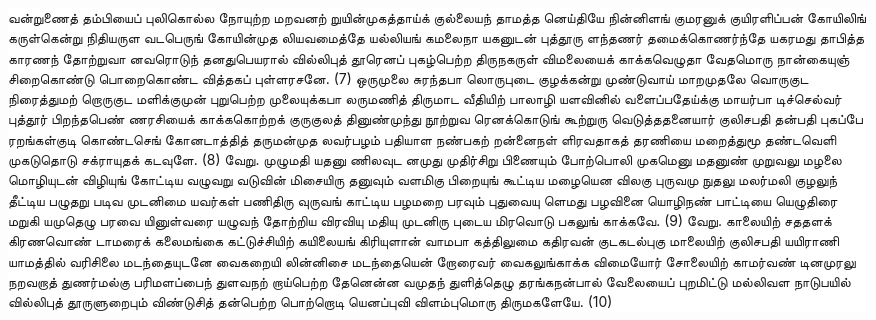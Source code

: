 வன்றுணைத் தம்பியைப் புலிகொல்ல நோயுற்ற
மறவனற் றுயின்முகத்தாய்க்
குல்லையந் தாமத்த னெய்தியே நின்னிளங்
குமரனுக் குயிரளிப்பன்
கோயிலிங் கருள்கென்று நிதியருள வடபெருங்
கோயின்முத லியவமைத்தே
யல்லியங் கமலைநா யகனுடன் புத்தூரு
ளந்தணர் தமைக்கொணர்ந்தே
யகரமது தாபித்த காரணந் தோற்றுவா
னவரொடுந் தனதுபெயரால்
வில்லிபுத் தூரெனப் புகழ்பெற்ற திருநகருள்
விமலையைக் காக்கவெழுதா
வேதமொரு நான்கையுஞ் சிறைகொண்டு பொறைகொண்ட
வித்தகப் புள்ளரசனே. (7)
ஒருமுலை சுரந்தபா லொருபுடை குழக்கன்று
முண்டுவாய் மாறமுதலே
வொருகுட நிரைத்துமற் றொருகுட மளிக்குமுன்
புறுபெற்ற முலையுக்கபா
லருமணித் திருமாட வீதியிற் பாலாழி
யளவினில் வளைப்பதேய்க்கு
மாயர்பா டிச்செல்வர் புத்தூர் பிறந்தபெண்
ணரசியைக் காக்ககொற்றக்
குருகுலத் தினுண்முந்து நூற்றுவ ரெனக்கொடுங்
கூற்றுரு வெடுத்ததனையார்
குலிசபதி தன்பதி புகப்பே ரறங்கள்குடி
கொண்டசெங் கோனடாத்தித்
தருமன்முத லவர்பழம் பதியாள நண்பகற்
றன்னைநள் ளிரவதாகத்
தரணியை மறைத்துமூ தண்டவெளி முகடுதொடு
சக்ராயுதக் கடவுளே. (8)
வேறு.
முழுமதி யதனு ணிலவுட னமுது
முதிர்சிறு பிணையும் போற்பொலி
முகமெனு மதனுண் முறுவலு மழலை
மொழியுடன் விழியுங் கோட்டிய
வழுவறு வடுவின் மிசையிரு தனுவும்
வளமிகு பிறையுங் கூட்டிய
மழையென விலகு புருவமு நுதலு
மலர்மலி குழலுந் தீட்டிய
பழுதறு படிவ முடனிமை யவர்கள்
பணிதிரு வுருவங் காட்டிய
பழமறை பரவும் புதுவையு ளெமது
பழவினை யொழிநண் பாட்டியை
யெழுதிரை மறுகி யமுதெழு பரவை
யினுள்வரை யழுவந் தோற்றிய
விரவியு மதியு முடனிரு புடைய
மிரவொடு பகலுங் காக்கவே. (9)
வேறு.
காலையிற் சததளக் கிரணவொண் டாமரைக்
கலைமங்கை கட்டுச்சியிற்
கயிலையங் கிரியுளான் வாமபா கத்திலுமை
கதிரவன் குடகடல்புகு
மாலையிற் குலிசபதி யயிராணி யாமத்தில்
வரிசிலை மடந்தையுடனே
வைகறையி லின்னிசை மடந்தையென் றோரைவர்
வைகலுங்காக்க விமையோர்
சோலையிற் காமர்வண் டினமுரலு நறவறாத்
துணர்மல்கு பரிமளப்பைந்
துளவநற் றாய்பெற்ற தேனென்ன வமுதந்
துளித்தெழு தரங்கநன்பால்
வேலையைப் புறமிட்டு மல்லிவள நாடுபயில்
வில்லிபுத் தூருளுறைபும்
விண்டுசித் தன்பெற்ற பொற்றொடி யெனப்புவி
விளம்புமொரு திருமகளேயே. (10)